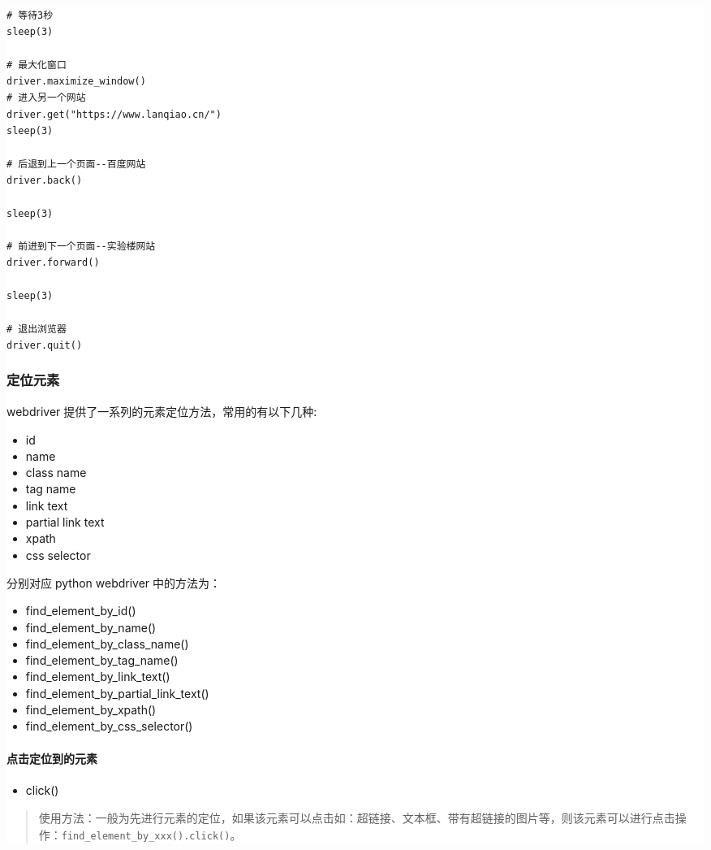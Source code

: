 ```
# 等待3秒
sleep(3)

# 最大化窗口
driver.maximize_window()
# 进入另一个网站
driver.get("https://www.lanqiao.cn/")
sleep(3)

# 后退到上一个页面--百度网站
driver.back()

sleep(3)

# 前进到下一个页面--实验楼网站
driver.forward()

sleep(3)

# 退出浏览器
driver.quit()
```

### 定位元素

webdriver 提供了一系列的元素定位方法，常用的有以下几种:

- id
- name
- class name
- tag name
- link text
- partial link text
- xpath
- css selector

分别对应 python webdriver 中的方法为：

- find_element_by_id()
- find_element_by_name()
- find_element_by_class_name()
- find_element_by_tag_name()
- find_element_by_link_text()
- find_element_by_partial_link_text()
- find_element_by_xpath()
- find_element_by_css_selector()

#### 点击定位到的元素

- click()

> 使用方法：一般为先进行元素的定位，如果该元素可以点击如：超链接、文本框、带有超链接的图片等，则该元素可以进行点击操作：`find_element_by_xxx().click()`。

